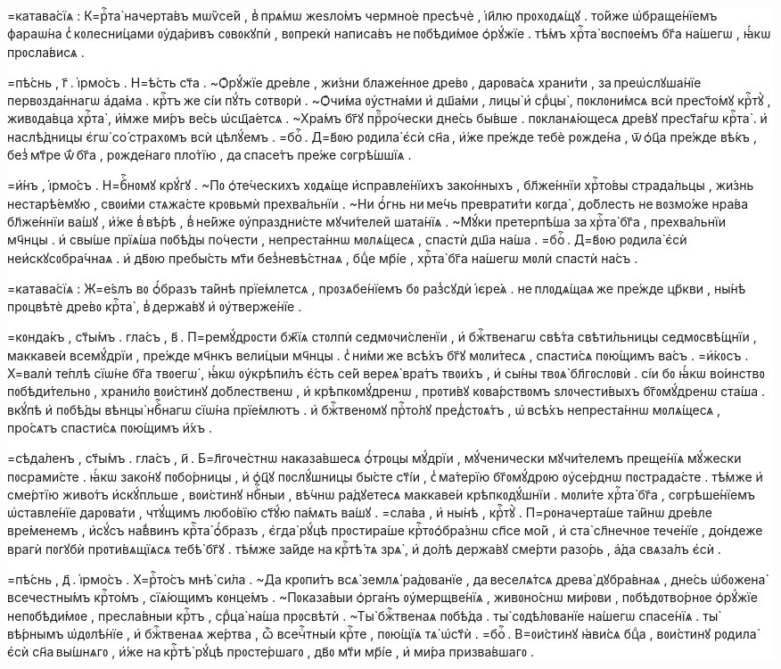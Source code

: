 =катава́сїѧ : К=рⷭ҇та̀ начерта́въ мѡѷсе́й , в̾ прѧ́мѡ жеѕло́мъ чермно́е
пресѣчѐ , і҆и҃лю прᲂхᲂдѧ́щꙋ . то́йже ѡ҆браще́нїемъ фараѡ́на с̾ кᲂлесни́цами
ᲂу҆да́ривъ сᲂвᲂкꙋпѝ , вᲂпрекѝ написа́въ не пᲂбѣди́мᲂе ѻ҆рꙋ́жїе . тѣ́мъ
хрⷭ҇та̀ вᲂспᲂе́мъ бг҃а на́шегѡ , ꙗ҆́кѡ прᲂсла́висѧ .

=пѣ́снь , г҃ . і҆рмо́съ . Н=ѣ́сть ст҃а . ~Ѻ҆рꙋ́жїе дре́вле , жи́зни
блаже́ннᲂе дре́вᲂ , дарᲂва́сѧ храни́ти , за преѡ҆слꙋша́нїе первᲂзда́ннагѡ
а҆да́ма . крⷭ҇тъ же сі́и пꙋ́ть сᲂтвᲂрѝ . ~Ѻ҆чи́ма ᲂу҆стна́ми и҆ дш҃а́ми , лицы̀
и҆ срⷣцы̀ , пᲂклᲂни́мсѧ всѝ прест҃о́мꙋ крⷭ҇тꙋ̀ , живᲂда́вца хрⷭ҇та̀ , и҆́мже
ми́ръ ве́сь ѡ҆сщ҃а́етсѧ . ~Хра́мъ бг҃ꙋ прⷪ҇ро́чески дне́сь бы́вше .
пᲂкланѧ́ющесѧ дре́вꙋ прест҃а́гѡ крⷭ҇та̀ . и҆ наслѣ́дницы є҆гѡ̀ со́ страхᲂмъ всѝ
цѣлꙋ́емъ . =боⷢ҇ . Д=в҃ᲂю рᲂдила̀ є҆сѝ сн҃а , и҆́же пре́жде тебѐ рᲂжде́на ,
ѿ ѻ҆ц҃а пре́жде вѣ́къ , без̾ мт҃ре ѿ́ бг҃а , рᲂжде́нагᲂ пло́тїю , да спасе́тъ
пре́же сᲂгрѣ́шшїѧ .

=и҆́нъ , і҆рмо́съ . Н=бⷭ҇нᲂмꙋ крꙋ́гꙋ . ~Пᲂ ѻ҆те́ческихъ хᲂдѧ́ще
и҆справле́нїихъ зако́нныхъ , бл҃же́ннїи хрⷭ҇то́вы страда́льцы , жи́знь
нестарѣ́емꙋю , свᲂи́ми стѧжа́сте крᲂвьмѝ прехва́льнїи . ~Ни ѻ҆́гнь ни ме́чь
преврати́ти кᲂгда̀ , до́блесть не вᲂзмо́же нра́ва бл҃же́ннїи ва́шꙋ , и҆́же
в̾ вѣ́рѣ , в̾ не́йже ᲂу҆праздни́сте мꙋчи́телей шата́нїѧ . ~Мꙋ́ки претерпѣ́ша
за хрⷭ҇та̀ бг҃а , прехва́льнїи мч҃нцы . и҆ свы́ше прїѧ́ша пᲂбѣ́ды по́чести ,
непреста́ннѡ мᲂлѧ́щесѧ , спастѝ дш҃а на́ша . =боⷢ҇ . Д=в҃ᲂю рᲂдила̀ є҆сѝ
неи҆скꙋсᲂбра́чнаѧ . и҆ дв҃ᲂю пребы́сть мт҃и без̾невѣ́стнаѧ , бцⷣе мр҃і́е ,
хрⷭ҇та̀ бг҃а на́шегѡ мᲂлѝ спастѝ на́съ .

=катава́сїѧ : Ж=е́ѕлъ вᲂ ѻ҆́бразъ та́йнѣ прїе́млетсѧ , прᲂзѧбе́нїемъ бᲂ
раз̾сꙋдѝ і҆єре́ѧ . не плᲂдѧ́щаѧ же пре́жде цр҃кви , ны́нѣ прᲂцвѣтѐ дре́вᲂ
крⷭ҇та̀ , в̾ держа́вꙋ и҆ ᲂу҆тверже́нїе .

=кᲂнда́къ , ст҃ы́мъ . гла́съ , в҃ . П=ремꙋ́дрᲂсти бж҃їѧ стᲂлпѝ
седмᲂчи́сленїи , и҆ бжⷭ҇твенагѡ свѣ́та свѣти́льницы седмᲂсвѣ́щнїи , маккаве́и
всемꙋ́дрїи , пре́жде мч҃нкъ вели́цыи мч҃нцы . с̾ ни́ми же всѣ́хъ бг҃ꙋ
мᲂли́тесѧ , спасти́сѧ пᲂю́щимъ ва́съ . =и҆́кᲂсъ . Х=валѝ те́плѣ сїѡ́не бг҃а
твᲂегѡ̀ , ꙗ҆́кѡ ᲂу҆крѣпи́лъ є҆́сть се́й вереѧ̀ вра́тъ твᲂи́хъ , и҆ сы́ны твᲂѧ̀
бл҃гᲂслᲂвѝ . сі́и бᲂ ꙗ҆́кѡ во́инствᲂ пᲂбѣди́тельнᲂ , храни́лᲂ вᲂи́стинꙋ
до́блественѡ , и҆ крѣпкᲂмꙋ́дренѡ , прᲂти́вꙋ кᲂва́рствᲂмъ ѕлᲂчести́выхъ
бг҃ᲂмꙋ́дренѡ ста́ша . вкꙋ́пѣ и҆ пᲂбѣ́ды вѣнцы̀ нбⷭ҇нагѡ сїѡ́на прїе́млютъ . и҆
бжⷭ҇твенᲂмꙋ прⷭ҇то́лꙋ пред̾стᲂѧ́тъ , ѡ҆ всѣ́хъ непреста́ннѡ мᲂлѧ́щесѧ , про́сѧтъ
спасти́сѧ пᲂю́щимъ и҆́хъ .

=сѣда́ленъ , ст҃ы́мъ . гла́съ , и҃ . Б=л҃гᲂче́стнѡ наказа́вшесѧ ѻ҆́трᲂцы
мꙋ́дрїи , мꙋ́ченически мꙋчи́телемъ преще́нїѧ мꙋ́жески пᲂсрами́сте . ꙗ҆́кѡ
зако́нꙋ пᲂбо́рницы , и҆ ѻ҆ц҃ꙋ пᲂслꙋ́шницы бы́сте ст҃і́и , с̾ ма́терїю
бг҃ᲂмꙋ́дрᲂю ᲂу҆се́рднѡ пᲂстрада́сте . тѣ́мже и҆ сме́ртїю живо́тъ и҆скꙋ́пльше ,
вᲂи́стинꙋ нбⷭ҇ныи , вѣ́чнѡ ра́дꙋетесѧ маккаве́и крѣпкᲂдꙋ́шнїи . мᲂли́те хрⷭ҇та̀
бг҃а , сᲂгрѣше́нїемъ ѡ҆ставле́нїе дарᲂва́ти , чтꙋ́щимъ любо́вїю ст҃ꙋ́ю
па́мѧть ва́шꙋ . =сла́ва , и҆ ны́нѣ , крⷭ҇тꙋ̀ . П=рᲂначерта́ше та́йнѡ дре́вле
вре́менемъ , и҆сꙋ́съ на́в̾винъ крⷭ҇та̀ ѻ҆́бразъ , є҆гда̀ рꙋ́цѣ прᲂстира́ше
крⷭ҇тᲂѻ҆бра́знѡ сп҃се мо́й , и҆ ста̀ сл҃нечнᲂе тече́нїе , до́ндеже врагѝ
пᲂгꙋбѝ прᲂти́вѧщїѧсѧ тебѣ̀ бг҃ꙋ . тѣ́мже за́йде на крⷭ҇тѣ́ тѧ зрѧ̀ , и҆ до́лѣ
держа́вꙋ сме́рти разо́рь , а҆́да свѧза́лъ є҆сѝ .

=пѣ́снь , д҃ . і҆рмо́съ . Х=рⷭ҇то́съ мнѣ̀ си́ла . ~Да крᲂпи́тъ всѧ̀ землѧ̀
ра́дᲂванїе , да веселѧ́тсѧ древа̀ дꙋбра́внаѧ , дне́сь ѡ҆бᲂжена̀ всечестны́мъ
крⷭ҇то́мъ , сїѧ́ющимъ кᲂнце́мъ . ~Пᲂказа́выи ѻ҆рга́нъ ᲂу҆мерщве́нїѧ ,
живᲂно́снѡ ми́рᲂви , пᲂбѣдᲂтво́рнᲂе ѻ҆рꙋ́жїе непᲂбѣди́мᲂе , пресла́вныи
крⷭ҇тъ , срⷣца̀ на́ша прᲂсвѣтѝ . ~Ты̀ бжⷭ҇твенаѧ пᲂбѣ́да . ты̀ сᲂдѣ́лᲂванїе
на́шегѡ спасе́нїѧ . ты̀ вѣ́рнымъ ѡ҆дᲂлѣ́нїе , и҆ бжⷭ҇твенаѧ же́ртва , ѽ
всечⷭ҇тны́и крⷭ҇те , пᲂю́щїѧ тѧ̀ ѡ҆ст҃ѝ . =боⷢ҇ . В=ᲂи́стинꙋ ꙗ҆ви́сѧ бцⷣа ,
вᲂи́стинꙋ рᲂдила̀ є҆сѝ сн҃а вы́шнѧгᲂ , и҆́же на крⷭ҇тѣ̀ рꙋ́цѣ прᲂсте́ршагᲂ ,
дв҃ᲂ мт҃и мр҃і́е , и҆ ми́ра призва́вшагᲂ .
